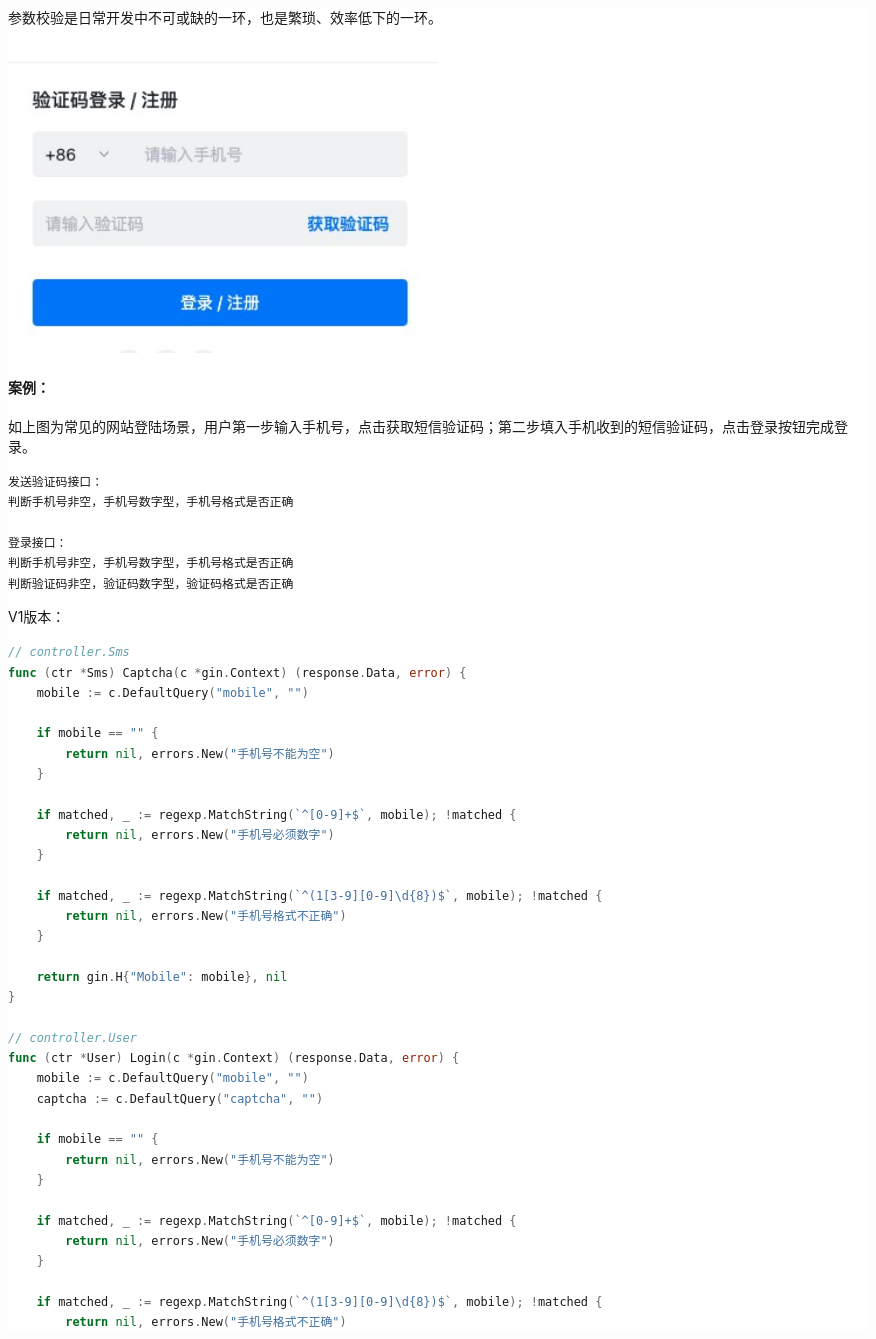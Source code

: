 参数校验是日常开发中不可或缺的一环，也是繁琐、效率低下的一环。

<img src="../images/login.jpg" width="50%">

#### 案例：
如上图为常见的网站登陆场景，用户第一步输入手机号，点击获取短信验证码；第二步填入手机收到的短信验证码，点击登录按钮完成登录。<br>
```
发送验证码接口：
判断手机号非空，手机号数字型，手机号格式是否正确

登录接口：
判断手机号非空，手机号数字型，手机号格式是否正确
判断验证码非空，验证码数字型，验证码格式是否正确
```

V1版本：
```go
// controller.Sms
func (ctr *Sms) Captcha(c *gin.Context) (response.Data, error) {
    mobile := c.DefaultQuery("mobile", "")
    
    if mobile == "" {
        return nil, errors.New("手机号不能为空")
    }
    
    if matched, _ := regexp.MatchString(`^[0-9]+$`, mobile); !matched {
        return nil, errors.New("手机号必须数字")
    }
    
    if matched, _ := regexp.MatchString(`^(1[3-9][0-9]\d{8})$`, mobile); !matched {
        return nil, errors.New("手机号格式不正确")
    }
    
    return gin.H{"Mobile": mobile}, nil
}

// controller.User
func (ctr *User) Login(c *gin.Context) (response.Data, error) {
    mobile := c.DefaultQuery("mobile", "")
    captcha := c.DefaultQuery("captcha", "")
    
    if mobile == "" {
        return nil, errors.New("手机号不能为空")
    }
    
    if matched, _ := regexp.MatchString(`^[0-9]+$`, mobile); !matched {
        return nil, errors.New("手机号必须数字")
    }
    
    if matched, _ := regexp.MatchString(`^(1[3-9][0-9]\d{8})$`, mobile); !matched {
        return nil, errors.New("手机号格式不正确")
```
